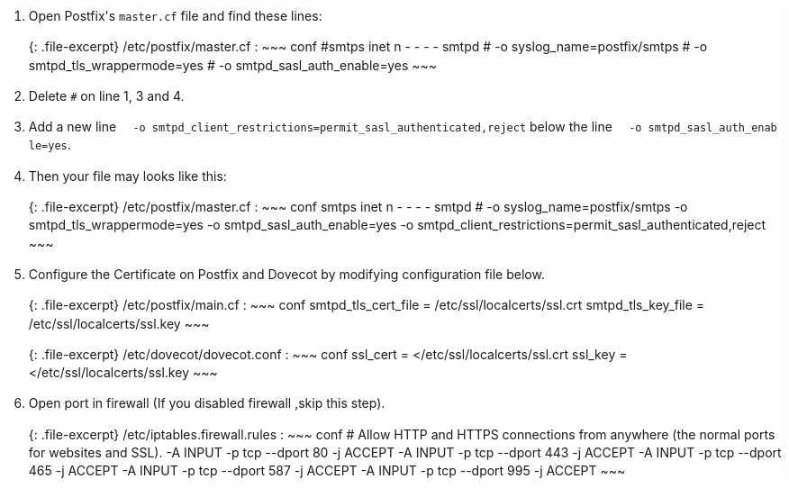 1. Open Postfix's `master.cf` file and find these lines:

    {: .file-excerpt}
    /etc/postfix/master.cf
    :   ~~~ conf
        #smtps     inet  n       -       -       -       -       smtpd
        #  -o syslog_name=postfix/smtps
        #  -o smtpd_tls_wrappermode=yes
        #  -o smtpd_sasl_auth_enable=yes
        ~~~
            
2. Delete `#` on line 1, 3 and 4.

3. Add a new line `  -o smtpd_client_restrictions=permit_sasl_authenticated,reject` below the line  `  -o smtpd_sasl_auth_enable=yes`.

4. Then your file may looks like this:

    {: .file-excerpt}
    /etc/postfix/master.cf
    :   ~~~ conf
        smtps     inet  n       -       -       -       -       smtpd
        #  -o syslog_name=postfix/smtps
          -o smtpd_tls_wrappermode=yes
          -o smtpd_sasl_auth_enable=yes
          -o smtpd_client_restrictions=permit_sasl_authenticated,reject
        ~~~

5. Configure the Certificate on Postfix and Dovecot by modifying configuration file below.

    {: .file-excerpt}
    /etc/postfix/main.cf
    :   ~~~ conf
        smtpd_tls_cert_file = /etc/ssl/localcerts/ssl.crt
        smtpd_tls_key_file = /etc/ssl/localcerts/ssl.key
        ~~~
    
    {: .file-excerpt}
    /etc/dovecot/dovecot.conf
    :   ~~~ conf
        ssl_cert = </etc/ssl/localcerts/ssl.crt
        ssl_key = </etc/ssl/localcerts/ssl.key
        ~~~
            
6. Open port in firewall (If you disabled firewall ,skip this step).

    {: .file-excerpt}
    /etc/iptables.firewall.rules
    :   ~~~ conf
        #  Allow HTTP and HTTPS connections from anywhere (the normal ports for websites and SSL).
        -A INPUT -p tcp --dport 80 -j ACCEPT
        -A INPUT -p tcp --dport 443 -j ACCEPT
        -A INPUT -p tcp --dport 465 -j ACCEPT
        -A INPUT -p tcp --dport 587 -j ACCEPT
        -A INPUT -p tcp --dport 995 -j ACCEPT
        ~~~
            